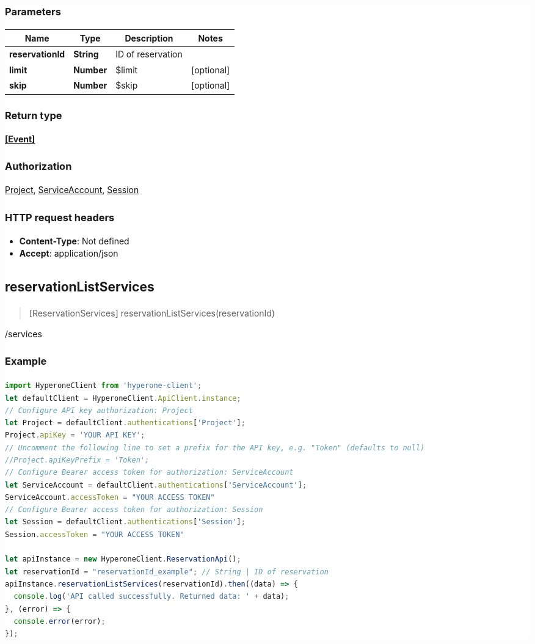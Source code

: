 ### Parameters


Name | Type | Description  | Notes
------------- | ------------- | ------------- | -------------
 **reservationId** | **String**| ID of reservation | 
 **limit** | **Number**| $limit | [optional] 
 **skip** | **Number**| $skip | [optional] 

### Return type

[**[Event]**](Event.md)

### Authorization

[Project](../README.md#Project), [ServiceAccount](../README.md#ServiceAccount), [Session](../README.md#Session)

### HTTP request headers

- **Content-Type**: Not defined
- **Accept**: application/json


## reservationListServices

> [ReservationServices] reservationListServices(reservationId)

/services

### Example

```javascript
import HyperoneClient from 'hyperone-client';
let defaultClient = HyperoneClient.ApiClient.instance;
// Configure API key authorization: Project
let Project = defaultClient.authentications['Project'];
Project.apiKey = 'YOUR API KEY';
// Uncomment the following line to set a prefix for the API key, e.g. "Token" (defaults to null)
//Project.apiKeyPrefix = 'Token';
// Configure Bearer access token for authorization: ServiceAccount
let ServiceAccount = defaultClient.authentications['ServiceAccount'];
ServiceAccount.accessToken = "YOUR ACCESS TOKEN"
// Configure Bearer access token for authorization: Session
let Session = defaultClient.authentications['Session'];
Session.accessToken = "YOUR ACCESS TOKEN"

let apiInstance = new HyperoneClient.ReservationApi();
let reservationId = "reservationId_example"; // String | ID of reservation
apiInstance.reservationListServices(reservationId).then((data) => {
  console.log('API called successfully. Returned data: ' + data);
}, (error) => {
  console.error(error);
});

```
